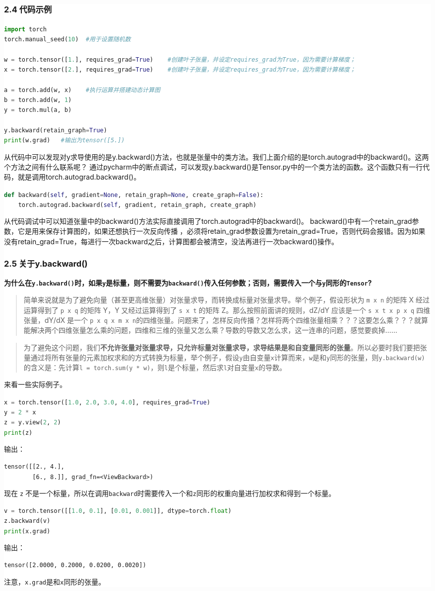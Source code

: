 ### 2.4 代码示例
``` python
import torch
torch.manual_seed(10)  #用于设置随机数

w = torch.tensor([1.], requires_grad=True)    #创建叶子张量，并设定requires_grad为True，因为需要计算梯度；
x = torch.tensor([2.], requires_grad=True)    #创建叶子张量，并设定requires_grad为True，因为需要计算梯度；

a = torch.add(w, x)    #执行运算并搭建动态计算图
b = torch.add(w, 1)
y = torch.mul(a, b)

y.backward(retain_graph=True)   
print(w.grad)   #输出为tensor([5.])
``` 
从代码中可以发现对y求导使用的是y.backward()方法，也就是张量中的类方法。我们上面介绍的是torch.autograd中的backward()。这两个方法之间有什么联系呢？
通过pycharm中的断点调试，可以发现y.backward()是Tensor.py中的一个类方法的函数。这个函数只有一行代码，就是调用torch.autograd.backward()。
``` python
def backward(self, gradient=None, retain_graph=None, create_graph=False):
    torch.autograd.backward(self, gradient, retain_graph, create_graph)
```
从代码调试中可以知道张量中的backward()方法实际直接调用了torch.autograd中的backward()。
backward()中有一个retain_grad参数，它是用来保存计算图的，如果还想执行一次反向传播 ，必须将retain_grad参数设置为retain_grad=True，否则代码会报错。因为如果没有retain_grad=True，每进行一次backward之后，计算图都会被清空，没法再进行一次backward()操作。

### 2.5 关于y.backward()

**为什么在`y.backward()`时，如果`y`是标量，则不需要为`backward()`传入任何参数；否则，需要传入一个与`y`同形的`Tensor`?**

>简单来说就是为了避免向量（甚至更高维张量）对张量求导，而转换成标量对张量求导。举个例子，假设形状为 `m x n` 的矩阵 X 经过运算得到了 `p x q` 的矩阵 Y，Y 又经过运算得到了 `s x t` 的矩阵 Z。那么按照前面讲的规则，dZ/dY 应该是一个 `s x t x p x q` 四维张量，dY/dX 是一个 `p x q x m x n`的四维张量。问题来了，怎样反向传播？怎样将两个四维张量相乘？？？这要怎么乘？？？就算能解决两个四维张量怎么乘的问题，四维和三维的张量又怎么乘？导数的导数又怎么求，这一连串的问题，感觉要疯掉…… 

>为了避免这个问题，我们**不允许张量对张量求导，只允许标量对张量求导，求导结果是和自变量同形的张量**。所以必要时我们要把张量通过将所有张量的元素加权求和的方式转换为标量，举个例子，假设`y`由自变量`x`计算而来，`w`是和`y`同形的张量，则`y.backward(w)`的含义是：先计算`l = torch.sum(y * w)`，则`l`是个标量，然后求`l`对自变量`x`的导数。

来看一些实际例子。
``` python
x = torch.tensor([1.0, 2.0, 3.0, 4.0], requires_grad=True)
y = 2 * x
z = y.view(2, 2)
print(z)
```
输出：
```
tensor([[2., 4.],
        [6., 8.]], grad_fn=<ViewBackward>)
```
现在 `z` 不是一个标量，所以在调用`backward`时需要传入一个和`z`同形的权重向量进行加权求和得到一个标量。
``` python
v = torch.tensor([[1.0, 0.1], [0.01, 0.001]], dtype=torch.float)
z.backward(v)
print(x.grad)
```
输出：
```
tensor([2.0000, 0.2000, 0.0200, 0.0020])
```
注意，`x.grad`是和`x`同形的张量。
